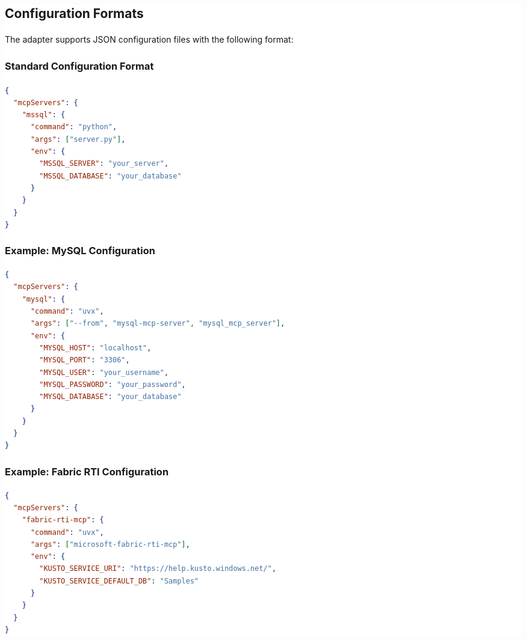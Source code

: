 ## Configuration Formats

The adapter supports JSON configuration files with the following format:

### Standard Configuration Format
```json
{
  "mcpServers": {
    "mssql": {
      "command": "python",
      "args": ["server.py"],
      "env": {
        "MSSQL_SERVER": "your_server",
        "MSSQL_DATABASE": "your_database"
      }
    }
  }
}
```

### Example: MySQL Configuration
```json
{
  "mcpServers": {
    "mysql": {
      "command": "uvx",
      "args": ["--from", "mysql-mcp-server", "mysql_mcp_server"],
      "env": {
        "MYSQL_HOST": "localhost",
        "MYSQL_PORT": "3306",
        "MYSQL_USER": "your_username",
        "MYSQL_PASSWORD": "your_password",
        "MYSQL_DATABASE": "your_database"
      }
    }
  }
}
```

### Example: Fabric RTI Configuration  
```json
{
  "mcpServers": {
    "fabric-rti-mcp": {
      "command": "uvx",
      "args": ["microsoft-fabric-rti-mcp"],
      "env": {
        "KUSTO_SERVICE_URI": "https://help.kusto.windows.net/",
        "KUSTO_SERVICE_DEFAULT_DB": "Samples"
      }
    }
  }
}
```
